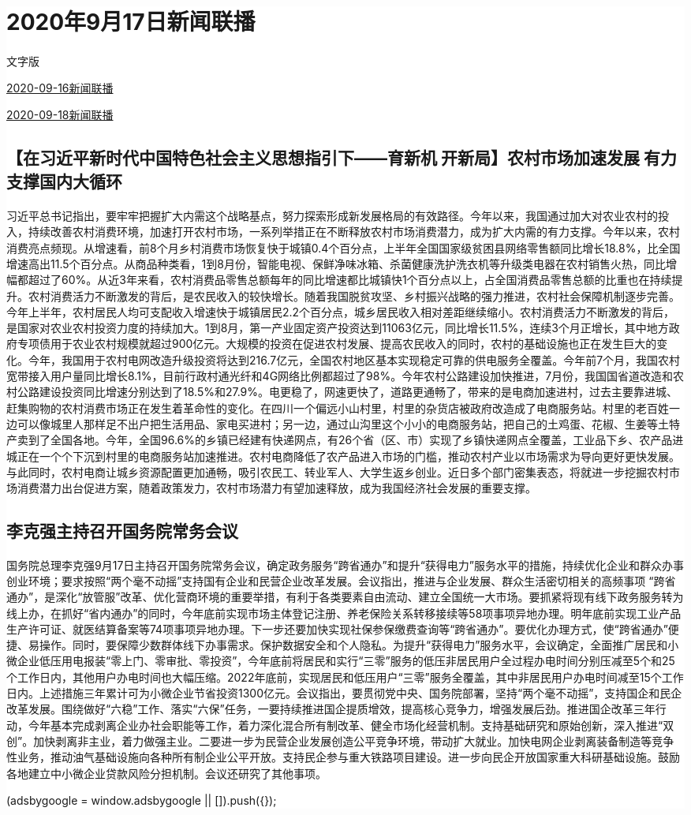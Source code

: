 







# 2020年9月17日新闻联播
 文字版








[2020-09-16新闻联播](/xinwenlianbo/20200916)


[2020-09-18新闻联播](/xinwenlianbo/20200918)





## 【在习近平新时代中国特色社会主义思想指引下——育新机 开新局】农村市场加速发展 有力支撑国内大循环


习近平总书记指出，要牢牢把握扩大内需这个战略基点，努力探索形成新发展格局的有效路径。今年以来，我国通过加大对农业农村的投入，持续改善农村消费环境，加速打开农村市场，一系列举措正在不断释放农村市场消费潜力，成为扩大内需的有力支撑。今年以来，农村消费亮点频现。从增速看，前8个月乡村消费市场恢复快于城镇0.4个百分点，上半年全国国家级贫困县网络零售额同比增长18.8%，比全国增速高出11.5个百分点。从商品种类看，1到8月份，智能电视、保鲜净味冰箱、杀菌健康洗护洗衣机等升级类电器在农村销售火热，同比增幅都超过了60%。从近3年来看，农村消费品零售总额每年的同比增速都比城镇快1个百分点以上，占全国消费品零售总额的比重也在持续提升。农村消费活力不断激发的背后，是农民收入的较快增长。随着我国脱贫攻坚、乡村振兴战略的强力推进，农村社会保障机制逐步完善。今年上半年，农村居民人均可支配收入增速快于城镇居民2.2个百分点，城乡居民收入相对差距继续缩小。农村消费活力不断激发的背后，是国家对农业农村投资力度的持续加大。1到8月，第一产业固定资产投资达到11063亿元，同比增长11.5%，连续3个月正增长，其中地方政府专项债用于农业农村规模就超过900亿元。大规模的投资在促进农村发展、提高农民收入的同时，农村的基础设施也正在发生巨大的变化。今年，我国用于农村电网改造升级投资将达到216.7亿元，全国农村地区基本实现稳定可靠的供电服务全覆盖。今年前7个月，我国农村宽带接入用户量同比增长8.1%，目前行政村通光纤和4G网络比例都超过了98%。今年农村公路建设加快推进，7月份，我国国省道改造和农村公路建设投资同比增速分别达到了18.5%和27.9%。电更稳了，网速更快了，道路更通畅了，带来的是电商加速进村，过去主要靠进城、赶集购物的农村消费市场正在发生着革命性的变化。在四川一个偏远小山村里，村里的杂货店被政府改造成了电商服务站。村里的老百姓一边可以像城里人那样足不出户把生活用品、家电买进村；另一边，通过山沟里这个小小的电商服务站，把自己的土鸡蛋、花椒、生姜等土特产卖到了全国各地。今年，全国96.6%的乡镇已经建有快递网点，有26个省（区、市）实现了乡镇快递网点全覆盖，工业品下乡、农产品进城正在一个个下沉到村里的电商服务站加速推进。农村电商降低了农产品进入市场的门槛，推动农村产业以市场需求为导向更好更快发展。与此同时，农村电商让城乡资源配置更加通畅，吸引农民工、转业军人、大学生返乡创业。近日多个部门密集表态，将就进一步挖掘农村市场消费潜力出台促进方案，随着政策发力，农村市场潜力有望加速释放，成为我国经济社会发展的重要支撑。


## 李克强主持召开国务院常务会议


国务院总理李克强9月17日主持召开国务院常务会议，确定政务服务“跨省通办”和提升“获得电力”服务水平的措施，持续优化企业和群众办事创业环境；要求按照“两个毫不动摇”支持国有企业和民营企业改革发展。会议指出，推进与企业发展、群众生活密切相关的高频事项 “跨省通办”，是深化“放管服”改革、优化营商环境的重要举措，有利于各类要素自由流动、建立全国统一大市场。要抓紧将现有线下政务服务转为线上办，在抓好“省内通办”的同时，今年底前实现市场主体登记注册、养老保险关系转移接续等58项事项异地办理。明年底前实现工业产品生产许可证、就医结算备案等74项事项异地办理。下一步还要加快实现社保参保缴费查询等“跨省通办”。要优化办理方式，使“跨省通办”便捷、易操作。同时，要保障少数群体线下办事需求。保护数据安全和个人隐私。为提升“获得电力”服务水平，会议确定，全面推广居民和小微企业低压用电报装“零上门、零审批、零投资”，今年底前将居民和实行“三零”服务的低压非居民用户全过程办电时间分别压减至5个和25个工作日内，其他用户办电时间也大幅压缩。2022年底前，实现居民和低压用户“三零”服务全覆盖，其中非居民用户办电时间减至15个工作日内。上述措施三年累计可为小微企业节省投资1300亿元。会议指出，要贯彻党中央、国务院部署，坚持“两个毫不动摇”，支持国企和民企改革发展。围绕做好“六稳”工作、落实“六保”任务，一要持续推进国企提质增效，提高核心竞争力，增强发展后劲。推进国企改革三年行动，今年基本完成剥离企业办社会职能等工作，着力深化混合所有制改革、健全市场化经营机制。支持基础研究和原始创新，深入推进“双创”。加快剥离非主业，着力做强主业。二要进一步为民营企业发展创造公平竞争环境，带动扩大就业。加快电网企业剥离装备制造等竞争性业务，推动油气基础设施向各种所有制企业公平开放。支持民企参与重大铁路项目建设。进一步向民企开放国家重大科研基础设施。鼓励各地建立中小微企业贷款风险分担机制。会议还研究了其他事项。





 (adsbygoogle = window.adsbygoogle || []).push({});

